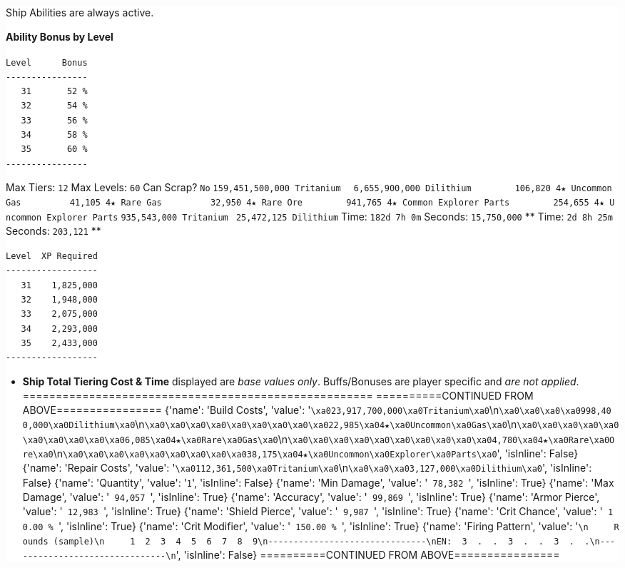 Ship Abilities are always active.

**Ability Bonus by Level**
```
Level      Bonus
----------------
   31       52 %
   32       54 %
   33       56 %
   34       58 %
   35       60 %
----------------
```
Max Tiers: ` 12 `
Max Levels: ` 60 `
Can Scrap? ` No `
` 159,451,500,000 Tritanium `
`   6,655,900,000 Dilithium `
`         106,820 4★ Uncommon Gas `
`          41,105 4★ Rare Gas `
`          32,950 4★ Rare Ore `
`         941,765 4★ Common Explorer Parts `
`         254,655 4★ Uncommon Explorer Parts `
` 935,543,000 Tritanium `
`  25,472,125 Dilithium `
Time: `182d 7h 0m`
Seconds: `15,750,000` **
Time: `2d 8h 25m`
Seconds: `203,121` **
```
Level  XP Required
------------------
   31    1,825,000
   32    1,948,000
   33    2,075,000
   34    2,293,000
   35    2,433,000
------------------
```
* **Ship Total Tiering Cost & Time** displayed are *base values only*. Buffs/Bonuses are player specific and *are not applied*.
=====================================================
==========CONTINUED FROM ABOVE================
{'name': 'Build Costs', 'value': '`\xa023,917,700,000\xa0Tritanium\xa0`\n`\xa0\xa0\xa0\xa0998,400,000\xa0Dilithium\xa0`\n`\xa0\xa0\xa0\xa0\xa0\xa0\xa0\xa0\xa022,985\xa04★\xa0Uncommon\xa0Gas\xa0`\n`\xa0\xa0\xa0\xa0\xa0\xa0\xa0\xa0\xa0\xa06,085\xa04★\xa0Rare\xa0Gas\xa0`\n`\xa0\xa0\xa0\xa0\xa0\xa0\xa0\xa0\xa0\xa04,780\xa04★\xa0Rare\xa0Ore\xa0`\n`\xa0\xa0\xa0\xa0\xa0\xa0\xa0\xa0\xa038,175\xa04★\xa0Uncommon\xa0Explorer\xa0Parts\xa0`', 'isInline': False}
{'name': 'Repair Costs', 'value': '`\xa0112,361,500\xa0Tritanium\xa0`\n`\xa0\xa0\xa03,127,000\xa0Dilithium\xa0`', 'isInline': False}
{'name': 'Quantity', 'value': '` 1 `', 'isInline': False}
{'name': 'Min Damage', 'value': '`  78,382  `', 'isInline': True}
{'name': 'Max Damage', 'value': '`  94,057  `', 'isInline': True}
{'name': 'Accuracy', 'value': '`  99,869  `', 'isInline': True}
{'name': 'Armor Pierce', 'value': '`  12,983  `', 'isInline': True}
{'name': 'Shield Pierce', 'value': '`  9,987  `', 'isInline': True}
{'name': 'Crit Chance', 'value': '`  10.00 %  `', 'isInline': True}
{'name': 'Crit Modifier', 'value': '`  150.00 %  `', 'isInline': True}
{'name': 'Firing Pattern', 'value': '```\n     Rounds (sample)\n     1  2  3  4  5  6  7  8  9\n-------------------------------\nEN:  3  .  .  3  .  .  3  .  .\n-------------------------------\n```', 'isInline': False}
==========CONTINUED FROM ABOVE================
